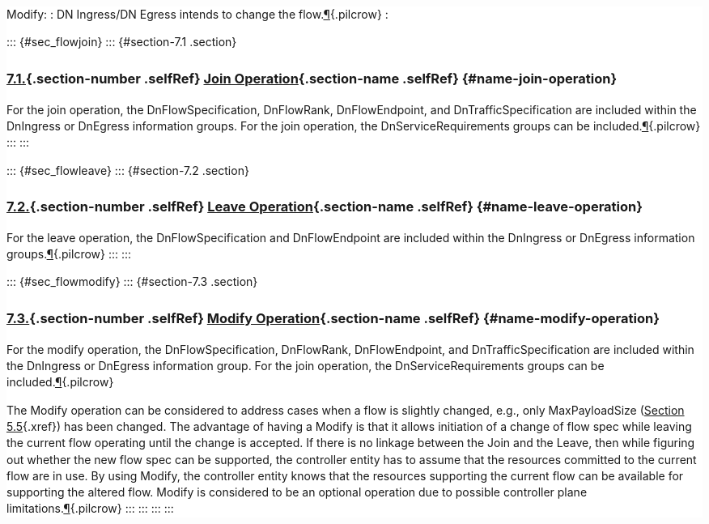 Modify:
:   DN Ingress/DN Egress intends to change the
    flow.[¶](#section-7-4.6){.pilcrow}
:   

::: {#sec_flowjoin}
::: {#section-7.1 .section}
### [7.1.](#section-7.1){.section-number .selfRef} [Join Operation](#name-join-operation){.section-name .selfRef} {#name-join-operation}

For the join operation, the DnFlowSpecification, DnFlowRank,
DnFlowEndpoint, and DnTrafficSpecification are included within the
DnIngress or DnEgress information groups. For the join operation, the
DnServiceRequirements groups can be
included.[¶](#section-7.1-1){.pilcrow}
:::
:::

::: {#sec_flowleave}
::: {#section-7.2 .section}
### [7.2.](#section-7.2){.section-number .selfRef} [Leave Operation](#name-leave-operation){.section-name .selfRef} {#name-leave-operation}

For the leave operation, the DnFlowSpecification and DnFlowEndpoint are
included within the DnIngress or DnEgress information
groups.[¶](#section-7.2-1){.pilcrow}
:::
:::

::: {#sec_flowmodify}
::: {#section-7.3 .section}
### [7.3.](#section-7.3){.section-number .selfRef} [Modify Operation](#name-modify-operation){.section-name .selfRef} {#name-modify-operation}

For the modify operation, the DnFlowSpecification, DnFlowRank,
DnFlowEndpoint, and DnTrafficSpecification are included within the
DnIngress or DnEgress information group. For the join operation, the
DnServiceRequirements groups can be
included.[¶](#section-7.3-1){.pilcrow}

The Modify operation can be considered to address cases when a flow is
slightly changed, e.g., only MaxPayloadSize ([Section
5.5](#sec_dntrafficspec){.xref}) has been changed. The advantage of
having a Modify is that it allows initiation of a change of flow spec
while leaving the current flow operating until the change is accepted.
If there is no linkage between the Join and the Leave, then while
figuring out whether the new flow spec can be supported, the controller
entity has to assume that the resources committed to the current flow
are in use. By using Modify, the controller entity knows that the
resources supporting the current flow can be available for supporting
the altered flow. Modify is considered to be an optional operation due
to possible controller plane limitations.[¶](#section-7.3-2){.pilcrow}
:::
:::
:::
:::
